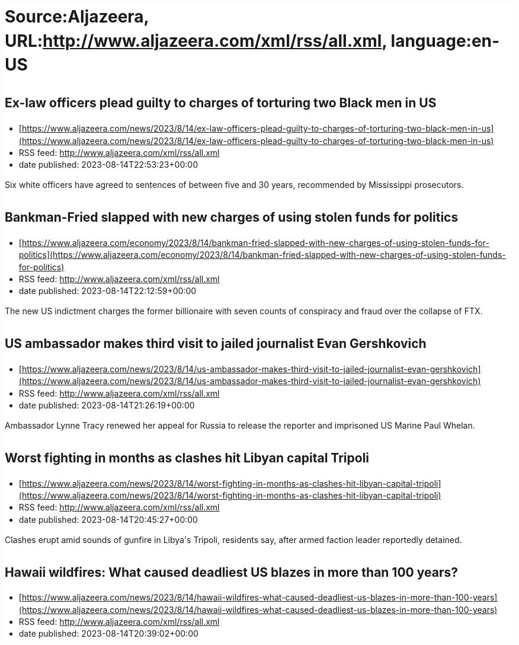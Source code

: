 # Source:Aljazeera, URL:http://www.aljazeera.com/xml/rss/all.xml, language:en-US

## Ex-law officers plead guilty to charges of torturing two Black men in US
 - [https://www.aljazeera.com/news/2023/8/14/ex-law-officers-plead-guilty-to-charges-of-torturing-two-black-men-in-us](https://www.aljazeera.com/news/2023/8/14/ex-law-officers-plead-guilty-to-charges-of-torturing-two-black-men-in-us)
 - RSS feed: http://www.aljazeera.com/xml/rss/all.xml
 - date published: 2023-08-14T22:53:23+00:00

Six white officers have agreed to sentences of between five and 30 years, recommended by Mississippi prosecutors.

## Bankman-Fried slapped with new charges of using stolen funds for politics
 - [https://www.aljazeera.com/economy/2023/8/14/bankman-fried-slapped-with-new-charges-of-using-stolen-funds-for-politics](https://www.aljazeera.com/economy/2023/8/14/bankman-fried-slapped-with-new-charges-of-using-stolen-funds-for-politics)
 - RSS feed: http://www.aljazeera.com/xml/rss/all.xml
 - date published: 2023-08-14T22:12:59+00:00

The new US indictment charges the former billionaire with seven counts of conspiracy and fraud over the collapse of FTX.

## US ambassador makes third visit to jailed journalist Evan Gershkovich
 - [https://www.aljazeera.com/news/2023/8/14/us-ambassador-makes-third-visit-to-jailed-journalist-evan-gershkovich](https://www.aljazeera.com/news/2023/8/14/us-ambassador-makes-third-visit-to-jailed-journalist-evan-gershkovich)
 - RSS feed: http://www.aljazeera.com/xml/rss/all.xml
 - date published: 2023-08-14T21:26:19+00:00

Ambassador Lynne Tracy renewed her appeal for Russia to release the reporter and imprisoned US Marine Paul Whelan.

## Worst fighting in months as clashes hit Libyan capital Tripoli
 - [https://www.aljazeera.com/news/2023/8/14/worst-fighting-in-months-as-clashes-hit-libyan-capital-tripoli](https://www.aljazeera.com/news/2023/8/14/worst-fighting-in-months-as-clashes-hit-libyan-capital-tripoli)
 - RSS feed: http://www.aljazeera.com/xml/rss/all.xml
 - date published: 2023-08-14T20:45:27+00:00

Clashes erupt amid sounds of gunfire in Libya&#039;s Tripoli, residents say, after armed faction leader reportedly detained.

## Hawaii wildfires: What caused deadliest US blazes in more than 100 years?
 - [https://www.aljazeera.com/news/2023/8/14/hawaii-wildfires-what-caused-deadliest-us-blazes-in-more-than-100-years](https://www.aljazeera.com/news/2023/8/14/hawaii-wildfires-what-caused-deadliest-us-blazes-in-more-than-100-years)
 - RSS feed: http://www.aljazeera.com/xml/rss/all.xml
 - date published: 2023-08-14T20:39:02+00:00
